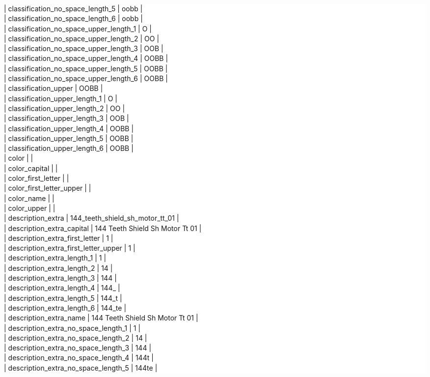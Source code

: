 | classification_no_space_length_5 | oobb |  
| classification_no_space_length_6 | oobb |  
| classification_no_space_upper_length_1 | O |  
| classification_no_space_upper_length_2 | OO |  
| classification_no_space_upper_length_3 | OOB |  
| classification_no_space_upper_length_4 | OOBB |  
| classification_no_space_upper_length_5 | OOBB |  
| classification_no_space_upper_length_6 | OOBB |  
| classification_upper | OOBB |  
| classification_upper_length_1 | O |  
| classification_upper_length_2 | OO |  
| classification_upper_length_3 | OOB |  
| classification_upper_length_4 | OOBB |  
| classification_upper_length_5 | OOBB |  
| classification_upper_length_6 | OOBB |  
| color |  |  
| color_capital |  |  
| color_first_letter |  |  
| color_first_letter_upper |  |  
| color_name |  |  
| color_upper |  |  
| description_extra | 144_teeth_shield_sh_motor_tt_01 |  
| description_extra_capital | 144 Teeth Shield Sh Motor Tt 01 |  
| description_extra_first_letter | 1 |  
| description_extra_first_letter_upper | 1 |  
| description_extra_length_1 | 1 |  
| description_extra_length_2 | 14 |  
| description_extra_length_3 | 144 |  
| description_extra_length_4 | 144_ |  
| description_extra_length_5 | 144_t |  
| description_extra_length_6 | 144_te |  
| description_extra_name | 144 Teeth Shield Sh Motor Tt 01 |  
| description_extra_no_space_length_1 | 1 |  
| description_extra_no_space_length_2 | 14 |  
| description_extra_no_space_length_3 | 144 |  
| description_extra_no_space_length_4 | 144t |  
| description_extra_no_space_length_5 | 144te |  